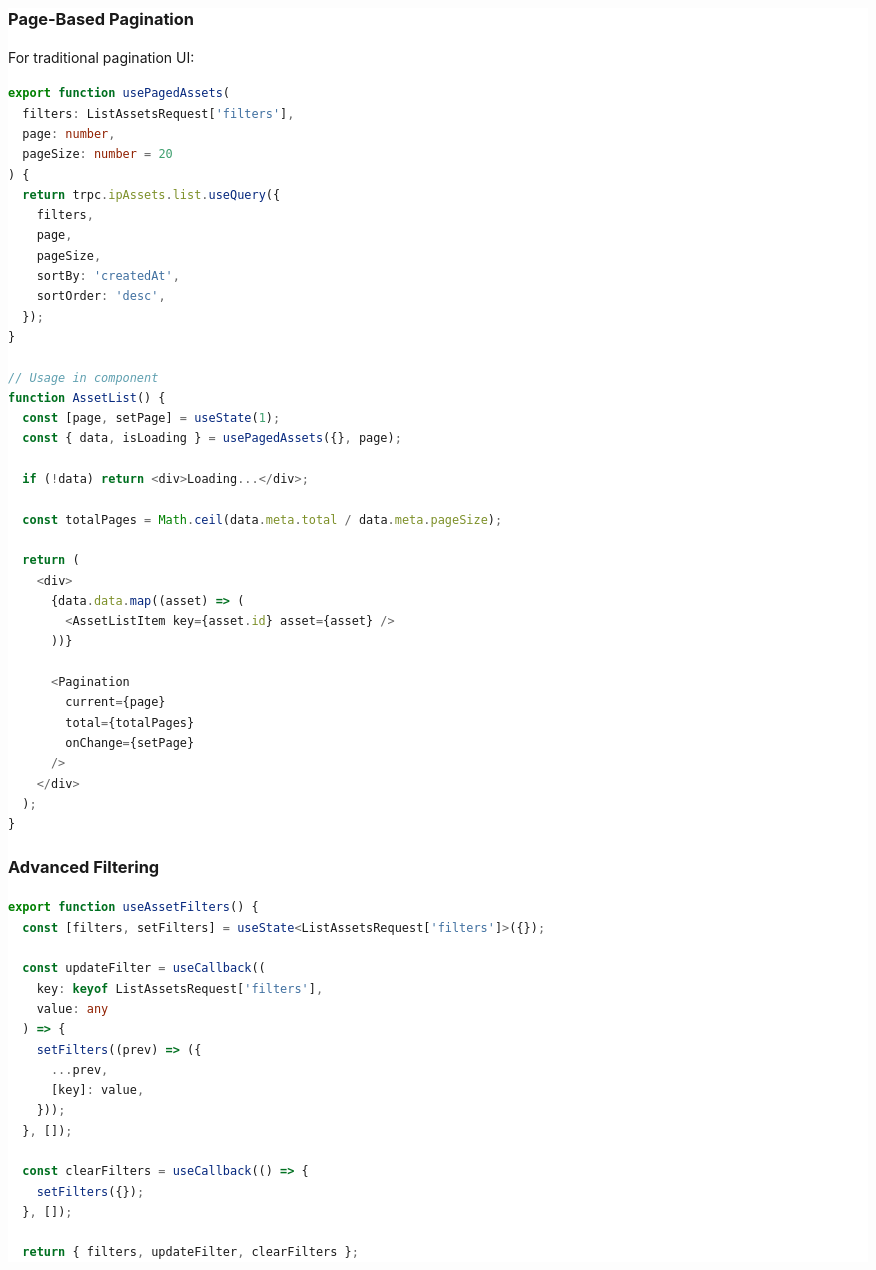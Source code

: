 ### Page-Based Pagination

For traditional pagination UI:

```typescript
export function usePagedAssets(
  filters: ListAssetsRequest['filters'],
  page: number,
  pageSize: number = 20
) {
  return trpc.ipAssets.list.useQuery({
    filters,
    page,
    pageSize,
    sortBy: 'createdAt',
    sortOrder: 'desc',
  });
}

// Usage in component
function AssetList() {
  const [page, setPage] = useState(1);
  const { data, isLoading } = usePagedAssets({}, page);

  if (!data) return <div>Loading...</div>;

  const totalPages = Math.ceil(data.meta.total / data.meta.pageSize);

  return (
    <div>
      {data.data.map((asset) => (
        <AssetListItem key={asset.id} asset={asset} />
      ))}

      <Pagination
        current={page}
        total={totalPages}
        onChange={setPage}
      />
    </div>
  );
}
```

### Advanced Filtering

```typescript
export function useAssetFilters() {
  const [filters, setFilters] = useState<ListAssetsRequest['filters']>({});

  const updateFilter = useCallback((
    key: keyof ListAssetsRequest['filters'],
    value: any
  ) => {
    setFilters((prev) => ({
      ...prev,
      [key]: value,
    }));
  }, []);

  const clearFilters = useCallback(() => {
    setFilters({});
  }, []);

  return { filters, updateFilter, clearFilters };
```